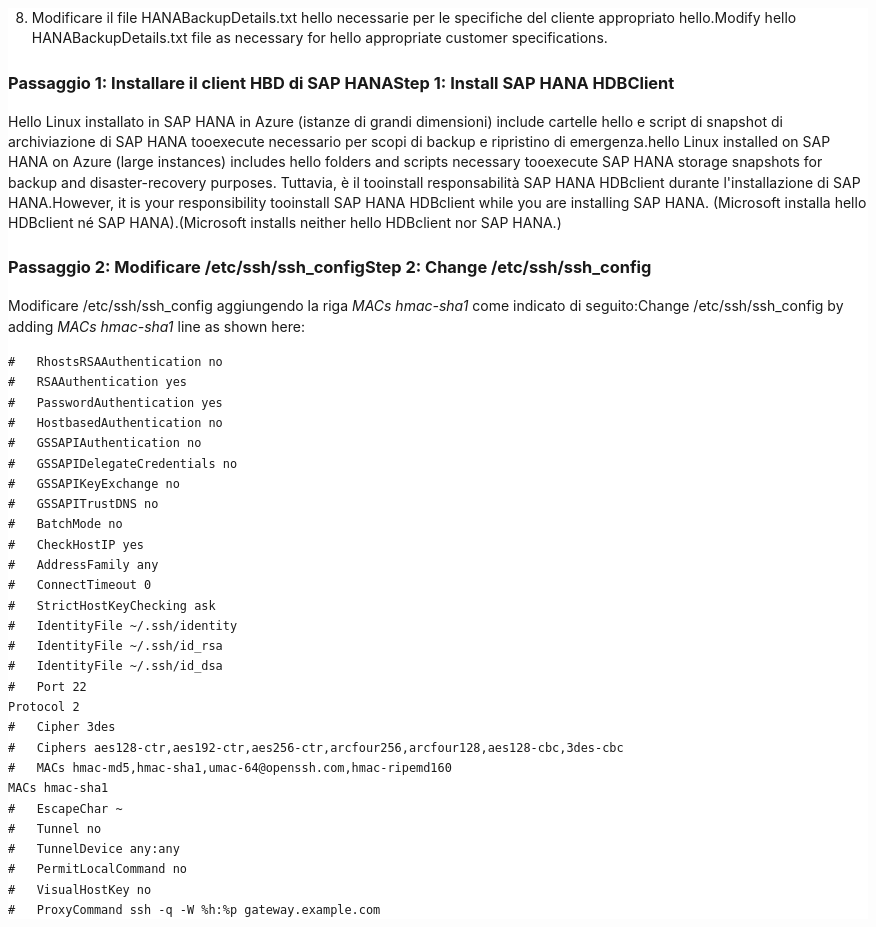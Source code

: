 8. <span data-ttu-id="c1818-231">Modificare il file HANABackupDetails.txt hello necessarie per le specifiche del cliente appropriato hello.</span><span class="sxs-lookup"><span data-stu-id="c1818-231">Modify hello HANABackupDetails.txt file as necessary for hello appropriate customer specifications.</span></span>

### <a name="step-1-install-sap-hana-hdbclient"></a><span data-ttu-id="c1818-232">Passaggio 1: Installare il client HBD di SAP HANA</span><span class="sxs-lookup"><span data-stu-id="c1818-232">Step 1: Install SAP HANA HDBClient</span></span>

<span data-ttu-id="c1818-233">Hello Linux installato in SAP HANA in Azure (istanze di grandi dimensioni) include cartelle hello e script di snapshot di archiviazione di SAP HANA tooexecute necessario per scopi di backup e ripristino di emergenza.</span><span class="sxs-lookup"><span data-stu-id="c1818-233">hello Linux installed on SAP HANA on Azure (large instances) includes hello folders and scripts necessary tooexecute SAP HANA storage snapshots for backup and disaster-recovery purposes.</span></span> <span data-ttu-id="c1818-234">Tuttavia, è il tooinstall responsabilità SAP HANA HDBclient durante l'installazione di SAP HANA.</span><span class="sxs-lookup"><span data-stu-id="c1818-234">However, it is your responsibility tooinstall SAP HANA HDBclient while you are installing SAP HANA.</span></span> <span data-ttu-id="c1818-235">(Microsoft installa hello HDBclient né SAP HANA).</span><span class="sxs-lookup"><span data-stu-id="c1818-235">(Microsoft installs neither hello HDBclient nor SAP HANA.)</span></span>

### <a name="step-2-change-etcsshsshconfig"></a><span data-ttu-id="c1818-236">Passaggio 2: Modificare /etc/ssh/ssh\_config</span><span class="sxs-lookup"><span data-stu-id="c1818-236">Step 2: Change /etc/ssh/ssh\_config</span></span>

<span data-ttu-id="c1818-237">Modificare /etc/ssh/ssh\_config aggiungendo la riga _MACs hmac-sha1_ come indicato di seguito:</span><span class="sxs-lookup"><span data-stu-id="c1818-237">Change /etc/ssh/ssh\_config by adding _MACs hmac-sha1_ line as shown here:</span></span>
```
#   RhostsRSAAuthentication no
#   RSAAuthentication yes
#   PasswordAuthentication yes
#   HostbasedAuthentication no
#   GSSAPIAuthentication no
#   GSSAPIDelegateCredentials no
#   GSSAPIKeyExchange no
#   GSSAPITrustDNS no
#   BatchMode no
#   CheckHostIP yes
#   AddressFamily any
#   ConnectTimeout 0
#   StrictHostKeyChecking ask
#   IdentityFile ~/.ssh/identity
#   IdentityFile ~/.ssh/id_rsa
#   IdentityFile ~/.ssh/id_dsa
#   Port 22
Protocol 2
#   Cipher 3des
#   Ciphers aes128-ctr,aes192-ctr,aes256-ctr,arcfour256,arcfour128,aes128-cbc,3des-cbc
#   MACs hmac-md5,hmac-sha1,umac-64@openssh.com,hmac-ripemd160
MACs hmac-sha1
#   EscapeChar ~
#   Tunnel no
#   TunnelDevice any:any
#   PermitLocalCommand no
#   VisualHostKey no
#   ProxyCommand ssh -q -W %h:%p gateway.example.com
```
